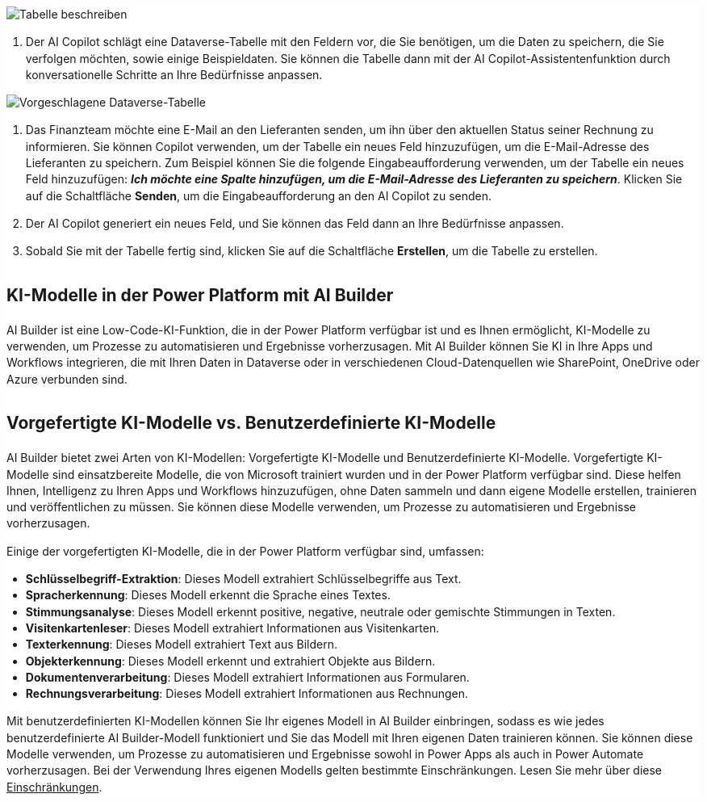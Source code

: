![Tabelle beschreiben](../../../translated_images/copilot-chat-prompt-dataverse.feb2f81e5872b9d2b05d45d11bb6830e0f2ef6a2d4742413bc9a1e50a45bbb89.de.png)

1. Der AI Copilot schlägt eine Dataverse-Tabelle mit den Feldern vor, die Sie benötigen, um die Daten zu speichern, die Sie verfolgen möchten, sowie einige Beispieldaten. Sie können die Tabelle dann mit der AI Copilot-Assistentenfunktion durch konversationelle Schritte an Ihre Bedürfnisse anpassen.

![Vorgeschlagene Dataverse-Tabelle](../../../translated_images/copilot-dataverse-table.b3bc936091324d9db1e943d640df1c7a7df598e66d30f5b8a2999048e26a5073.de.png)

1. Das Finanzteam möchte eine E-Mail an den Lieferanten senden, um ihn über den aktuellen Status seiner Rechnung zu informieren. Sie können Copilot verwenden, um der Tabelle ein neues Feld hinzuzufügen, um die E-Mail-Adresse des Lieferanten zu speichern. Zum Beispiel können Sie die folgende Eingabeaufforderung verwenden, um der Tabelle ein neues Feld hinzuzufügen: **_Ich möchte eine Spalte hinzufügen, um die E-Mail-Adresse des Lieferanten zu speichern_**. Klicken Sie auf die Schaltfläche **Senden**, um die Eingabeaufforderung an den AI Copilot zu senden.

1. Der AI Copilot generiert ein neues Feld, und Sie können das Feld dann an Ihre Bedürfnisse anpassen.

1. Sobald Sie mit der Tabelle fertig sind, klicken Sie auf die Schaltfläche **Erstellen**, um die Tabelle zu erstellen.

## KI-Modelle in der Power Platform mit AI Builder

AI Builder ist eine Low-Code-KI-Funktion, die in der Power Platform verfügbar ist und es Ihnen ermöglicht, KI-Modelle zu verwenden, um Prozesse zu automatisieren und Ergebnisse vorherzusagen. Mit AI Builder können Sie KI in Ihre Apps und Workflows integrieren, die mit Ihren Daten in Dataverse oder in verschiedenen Cloud-Datenquellen wie SharePoint, OneDrive oder Azure verbunden sind.

## Vorgefertigte KI-Modelle vs. Benutzerdefinierte KI-Modelle

AI Builder bietet zwei Arten von KI-Modellen: Vorgefertigte KI-Modelle und Benutzerdefinierte KI-Modelle. Vorgefertigte KI-Modelle sind einsatzbereite Modelle, die von Microsoft trainiert wurden und in der Power Platform verfügbar sind. Diese helfen Ihnen, Intelligenz zu Ihren Apps und Workflows hinzuzufügen, ohne Daten sammeln und dann eigene Modelle erstellen, trainieren und veröffentlichen zu müssen. Sie können diese Modelle verwenden, um Prozesse zu automatisieren und Ergebnisse vorherzusagen.

Einige der vorgefertigten KI-Modelle, die in der Power Platform verfügbar sind, umfassen:

- **Schlüsselbegriff-Extraktion**: Dieses Modell extrahiert Schlüsselbegriffe aus Text.
- **Spracherkennung**: Dieses Modell erkennt die Sprache eines Textes.
- **Stimmungsanalyse**: Dieses Modell erkennt positive, negative, neutrale oder gemischte Stimmungen in Texten.
- **Visitenkartenleser**: Dieses Modell extrahiert Informationen aus Visitenkarten.
- **Texterkennung**: Dieses Modell extrahiert Text aus Bildern.
- **Objekterkennung**: Dieses Modell erkennt und extrahiert Objekte aus Bildern.
- **Dokumentenverarbeitung**: Dieses Modell extrahiert Informationen aus Formularen.
- **Rechnungsverarbeitung**: Dieses Modell extrahiert Informationen aus Rechnungen.

Mit benutzerdefinierten KI-Modellen können Sie Ihr eigenes Modell in AI Builder einbringen, sodass es wie jedes benutzerdefinierte AI Builder-Modell funktioniert und Sie das Modell mit Ihren eigenen Daten trainieren können. Sie können diese Modelle verwenden, um Prozesse zu automatisieren und Ergebnisse sowohl in Power Apps als auch in Power Automate vorherzusagen. Bei der Verwendung Ihres eigenen Modells gelten bestimmte Einschränkungen. Lesen Sie mehr über diese [Einschränkungen](https://learn.microsoft.com/ai-builder/byo-model#limitations?WT.mc_id=academic-105485-koreyst).
